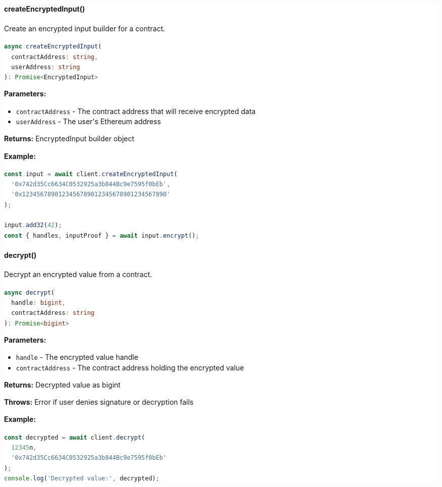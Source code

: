 #### createEncryptedInput()

Create an encrypted input builder for a contract.

```typescript
async createEncryptedInput(
  contractAddress: string,
  userAddress: string
): Promise<EncryptedInput>
```

**Parameters:**

- `contractAddress` - The contract address that will receive encrypted data
- `userAddress` - The user's Ethereum address

**Returns:** EncryptedInput builder object

**Example:**

```typescript
const input = await client.createEncryptedInput(
  '0x742d35Cc6634C0532925a3b844Bc9e7595f0bEb',
  '0x1234567890123456789012345678901234567890'
);

input.add32(42);
const { handles, inputProof } = await input.encrypt();
```

#### decrypt()

Decrypt an encrypted value from a contract.

```typescript
async decrypt(
  handle: bigint,
  contractAddress: string
): Promise<bigint>
```

**Parameters:**

- `handle` - The encrypted value handle
- `contractAddress` - The contract address holding the encrypted value

**Returns:** Decrypted value as bigint

**Throws:** Error if user denies signature or decryption fails

**Example:**

```typescript
const decrypted = await client.decrypt(
  12345n,
  '0x742d35Cc6634C0532925a3b844Bc9e7595f0bEb'
);
console.log('Decrypted value:', decrypted);
```
